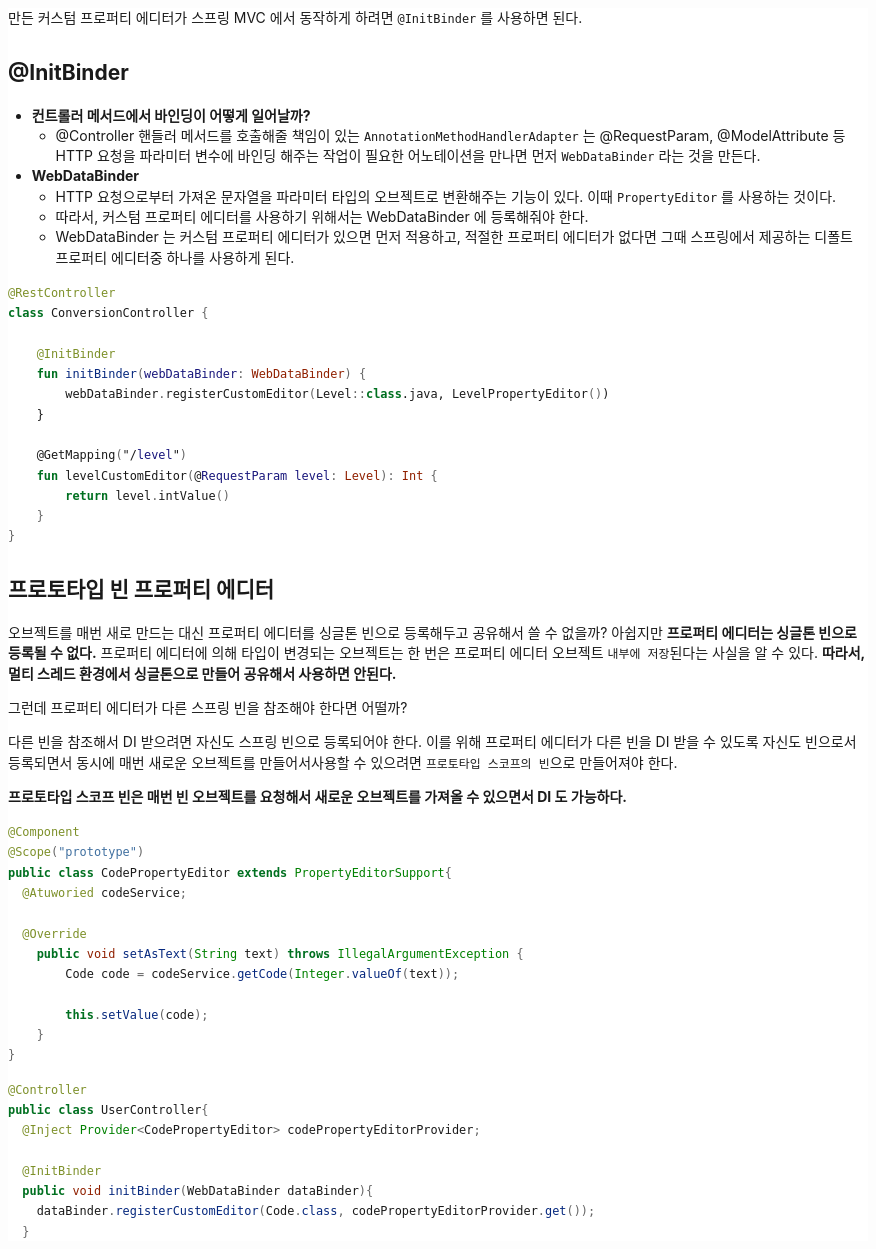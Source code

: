 만든 커스텀 프로퍼티 에디터가 스프링 MVC 에서 동작하게 하려면 `@InitBinder` 를 사용하면 된다.

## @InitBinder

- __컨트롤러 메서드에서 바인딩이 어떻게 일어날까?__
  - @Controller 핸들러 메서드를 호출해줄 책임이 있는 `AnnotationMethodHandlerAdapter` 는 @RequestParam, @ModelAttribute 등 HTTP 요청을 파라미터 변수에 바인딩 해주는 작업이 필요한 어노테이션을 만나면 먼저 `WebDataBinder` 라는 것을 만든다.
- __WebDataBinder__
  - HTTP 요청으로부터 가져온 문자열을 파라미터 타입의 오브젝트로 변환해주는 기능이 있다. 이때 `PropertyEditor` 를 사용하는 것이다.
  - 따라서, 커스텀 프로퍼티 에디터를 사용하기 위해서는 WebDataBinder 에 등록해줘야 한다.
  - WebDataBinder 는 커스텀 프로퍼티 에디터가 있으면 먼저 적용하고, 적절한 프로퍼티 에디터가 없다면 그때 스프링에서 제공하는 디폴트 프로퍼티 에디터중 하나를 사용하게 된다.

```kotlin
@RestController
class ConversionController {

    @InitBinder
    fun initBinder(webDataBinder: WebDataBinder) {
        webDataBinder.registerCustomEditor(Level::class.java, LevelPropertyEditor())
    }
    
    @GetMapping("/level")
    fun levelCustomEditor(@RequestParam level: Level): Int {
        return level.intValue()
    }
}
```

## 프로토타입 빈 프로퍼티 에디터

오브젝트를 매번 새로 만드는 대신 프로퍼티 에디터를 싱글톤 빈으로 등록해두고 공유해서 쓸 수 없을까? 아쉽지만 __프로퍼티 에디터는 싱글톤 빈으로 등록될 수 없다.__ 
프로퍼티 에디터에 의해 타입이 변경되는 오브젝트는 한 번은 프로퍼티 에디터 오브젝트 `내부에 저장`된다는 사실을 알 수 있다. __따라서, 멀티 스레드 환경에서 싱글톤으로 만들어 공유해서 사용하면 안된다.__

그런데 프로퍼티 에디터가 다른 스프링 빈을 참조해야 한다면 어떨까?

다른 빈을 참조해서 DI 받으려면 자신도 스프링 빈으로 등록되어야 한다. 이를 위해 프로퍼티 에디터가 다른 빈을 DI 받을 수 있도록 자신도 빈으로서 등록되면서 동시에 매번 새로운 오브젝트를 만들어서사용할 수 있으려면 `프로토타입 스코프의 빈`으로 만들어져야 한다.

__프로토타입 스코프 빈은 매번 빈 오브젝트를 요청해서 새로운 오브젝트를 가져올 수 있으면서 DI 도 가능하다.__

```java
@Component
@Scope("prototype")
public class CodePropertyEditor extends PropertyEditorSupport{
  @Atuworied codeService;

  @Override
	public void setAsText(String text) throws IllegalArgumentException {
		Code code = codeService.getCode(Integer.valueOf(text));

		this.setValue(code);
	}
}
```
```java
@Controller
public class UserController{
  @Inject Provider<CodePropertyEditor> codePropertyEditorProvider;

  @InitBinder
  public void initBinder(WebDataBinder dataBinder){
    dataBinder.registerCustomEditor(Code.class, codePropertyEditorProvider.get());
  }

```
